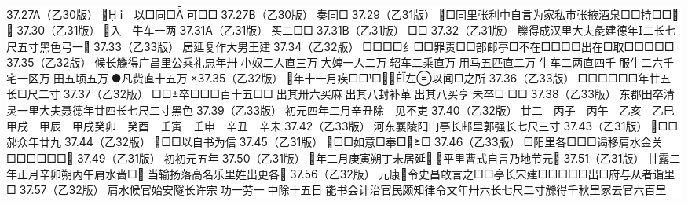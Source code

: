37.27A（乙30版）
 　以□同□ 可□□
37.27B（乙30版）
奏同□
37.29（乙31版）
□同里张利中自言为家私市张掖酒泉□□持□□

37.30（乙31版）
入　牛车一两
37.31A（乙31版）
买二□□
37.31B（乙31版）
□□
37.32（乙31版）
觻得成汉里大夫彘建德年二长七尺五寸黑色弓一
37.33（乙33版）
居延复作大男王建
37.34（乙32版）
□□□□纟□□罪责□□部邮亭□不在□□□□出在□取□□□□□
37.35（乙32版）
候长觻得广昌里公乘礼忠年卅	    	小奴二人直三万
大婢一人二万
轺车二乘直万	    	用马五匹直二万
牛车二两直四千
服牛二六千	    	宅一区万
田五顷五万
●凡赀直十五万
×37.35（乙32版）
年十一月疾□□□左以闻□之所
37.36（乙33版）
□□□□□□年廿五长□尺二寸
37.37（乙32版）
□□卒□□□百十五□□	    	出其卅六买麻
出其八封补革
出其八买享	    	未卒□	    	□□
37.38（乙33版）
东郡田卒清灵一里大夫聂德年廿四长七尺二寸黑色
37.39（乙33版）
初元四年二月辛丑除　见不吏
37.40（乙32版）
廿二　丙子　丙午　乙亥　乙巳　甲戌　甲辰　甲戌癸卯　癸酉　壬寅　壬申　辛丑　辛未
37.42（乙33版）
河东襄陵阳门亭长邮里郭强长七尺三寸
37.43（乙31版）
□□郝众年廿九
37.44（乙32版）
□□以自书为信
37.45（乙31版）
□□如意□奉□□
37.46（乙33版）
□阳里各□□□谒移肩水金关□□□□□□
37.49（乙31版）
初初元五年
37.50（乙31版）
年二月庚寅朔丁未居延
平里曹式自言乃地节元
37.51（乙31版）
甘露二年正月辛卯朔丙午肩水啬□
当输扬落高名乐里姓出更各
37.56（乙32版）
元康令史昌敢言之□□亭长宋建□□□□□出□府与从者诣里□
37.57（乙32版）
肩水候官始安隧长许宗	    	功一劳一
中除十五日	    	能书会计治官民颇知律令文年卅六长七尺二寸觻得千秋里家去官六百里